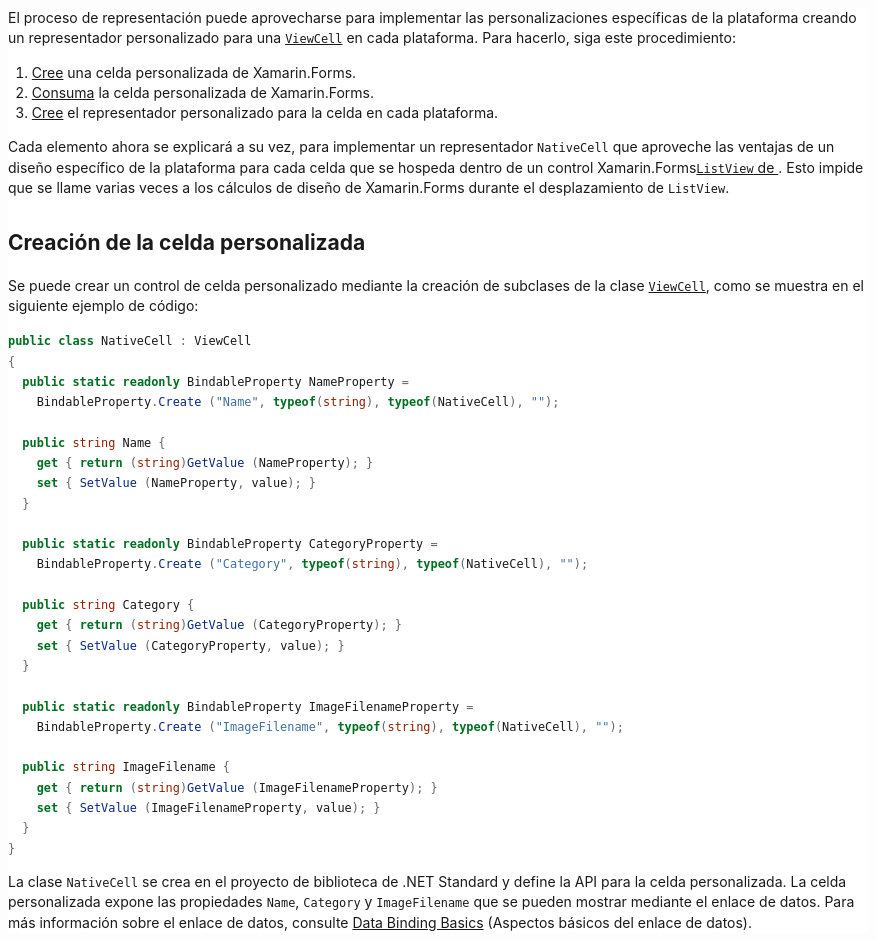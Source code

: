 El proceso de representación puede aprovecharse para implementar las personalizaciones específicas de la plataforma creando un representador personalizado para una [`ViewCell`](xref:Xamarin.Forms.ViewCell) en cada plataforma. Para hacerlo, siga este procedimiento:

1. [Cree](#creating-the-custom-cell) una celda personalizada de Xamarin.Forms.
1. [Consuma](#consuming-the-custom-cell) la celda personalizada de Xamarin.Forms.
1. [Cree](#creating-the-custom-renderer-on-each-platform) el representador personalizado para la celda en cada plataforma.

Cada elemento ahora se explicará a su vez, para implementar un representador `NativeCell` que aproveche las ventajas de un diseño específico de la plataforma para cada celda que se hospeda dentro de un control Xamarin.Forms[`ListView` de ](xref:Xamarin.Forms.ListView). Esto impide que se llame varias veces a los cálculos de diseño de Xamarin.Forms durante el desplazamiento de `ListView`.

## <a name="creating-the-custom-cell"></a>Creación de la celda personalizada

Se puede crear un control de celda personalizado mediante la creación de subclases de la clase [`ViewCell`](xref:Xamarin.Forms.ViewCell), como se muestra en el siguiente ejemplo de código:

```csharp
public class NativeCell : ViewCell
{
  public static readonly BindableProperty NameProperty =
    BindableProperty.Create ("Name", typeof(string), typeof(NativeCell), "");

  public string Name {
    get { return (string)GetValue (NameProperty); }
    set { SetValue (NameProperty, value); }
  }

  public static readonly BindableProperty CategoryProperty =
    BindableProperty.Create ("Category", typeof(string), typeof(NativeCell), "");

  public string Category {
    get { return (string)GetValue (CategoryProperty); }
    set { SetValue (CategoryProperty, value); }
  }

  public static readonly BindableProperty ImageFilenameProperty =
    BindableProperty.Create ("ImageFilename", typeof(string), typeof(NativeCell), "");

  public string ImageFilename {
    get { return (string)GetValue (ImageFilenameProperty); }
    set { SetValue (ImageFilenameProperty, value); }
  }
}
```

La clase `NativeCell` se crea en el proyecto de biblioteca de .NET Standard y define la API para la celda personalizada. La celda personalizada expone las propiedades `Name`, `Category` y `ImageFilename` que se pueden mostrar mediante el enlace de datos. Para más información sobre el enlace de datos, consulte [Data Binding Basics](~/xamarin-forms/xaml/xaml-basics/data-binding-basics.md) (Aspectos básicos del enlace de datos).
